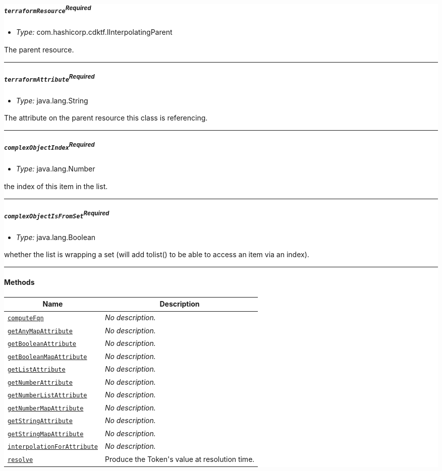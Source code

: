 
##### `terraformResource`<sup>Required</sup> <a name="terraformResource" id="rhizo-co-terraform-provider-opsgenie.user.UserUserAddressOutputReference.Initializer.parameter.terraformResource"></a>

- *Type:* com.hashicorp.cdktf.IInterpolatingParent

The parent resource.

---

##### `terraformAttribute`<sup>Required</sup> <a name="terraformAttribute" id="rhizo-co-terraform-provider-opsgenie.user.UserUserAddressOutputReference.Initializer.parameter.terraformAttribute"></a>

- *Type:* java.lang.String

The attribute on the parent resource this class is referencing.

---

##### `complexObjectIndex`<sup>Required</sup> <a name="complexObjectIndex" id="rhizo-co-terraform-provider-opsgenie.user.UserUserAddressOutputReference.Initializer.parameter.complexObjectIndex"></a>

- *Type:* java.lang.Number

the index of this item in the list.

---

##### `complexObjectIsFromSet`<sup>Required</sup> <a name="complexObjectIsFromSet" id="rhizo-co-terraform-provider-opsgenie.user.UserUserAddressOutputReference.Initializer.parameter.complexObjectIsFromSet"></a>

- *Type:* java.lang.Boolean

whether the list is wrapping a set (will add tolist() to be able to access an item via an index).

---

#### Methods <a name="Methods" id="Methods"></a>

| **Name** | **Description** |
| --- | --- |
| <code><a href="#rhizo-co-terraform-provider-opsgenie.user.UserUserAddressOutputReference.computeFqn">computeFqn</a></code> | *No description.* |
| <code><a href="#rhizo-co-terraform-provider-opsgenie.user.UserUserAddressOutputReference.getAnyMapAttribute">getAnyMapAttribute</a></code> | *No description.* |
| <code><a href="#rhizo-co-terraform-provider-opsgenie.user.UserUserAddressOutputReference.getBooleanAttribute">getBooleanAttribute</a></code> | *No description.* |
| <code><a href="#rhizo-co-terraform-provider-opsgenie.user.UserUserAddressOutputReference.getBooleanMapAttribute">getBooleanMapAttribute</a></code> | *No description.* |
| <code><a href="#rhizo-co-terraform-provider-opsgenie.user.UserUserAddressOutputReference.getListAttribute">getListAttribute</a></code> | *No description.* |
| <code><a href="#rhizo-co-terraform-provider-opsgenie.user.UserUserAddressOutputReference.getNumberAttribute">getNumberAttribute</a></code> | *No description.* |
| <code><a href="#rhizo-co-terraform-provider-opsgenie.user.UserUserAddressOutputReference.getNumberListAttribute">getNumberListAttribute</a></code> | *No description.* |
| <code><a href="#rhizo-co-terraform-provider-opsgenie.user.UserUserAddressOutputReference.getNumberMapAttribute">getNumberMapAttribute</a></code> | *No description.* |
| <code><a href="#rhizo-co-terraform-provider-opsgenie.user.UserUserAddressOutputReference.getStringAttribute">getStringAttribute</a></code> | *No description.* |
| <code><a href="#rhizo-co-terraform-provider-opsgenie.user.UserUserAddressOutputReference.getStringMapAttribute">getStringMapAttribute</a></code> | *No description.* |
| <code><a href="#rhizo-co-terraform-provider-opsgenie.user.UserUserAddressOutputReference.interpolationForAttribute">interpolationForAttribute</a></code> | *No description.* |
| <code><a href="#rhizo-co-terraform-provider-opsgenie.user.UserUserAddressOutputReference.resolve">resolve</a></code> | Produce the Token's value at resolution time. |